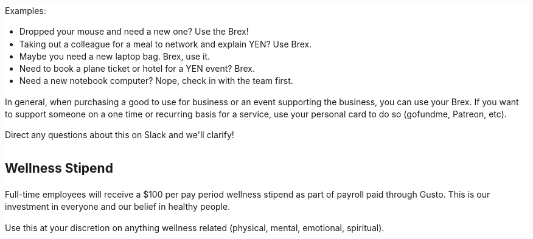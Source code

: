 Examples:

- Dropped your mouse and need a new one? Use the Brex!
- Taking out a colleague for a meal to network and explain YEN? Use Brex.
- Maybe you need a new laptop bag. Brex, use it.
- Need to book a plane ticket or hotel for a YEN event? Brex.
- Need a new notebook computer? Nope, check in with the team first.

In general, when purchasing a good to use for business or an event supporting the business, you can use your Brex. If you want to support someone on a one time or recurring basis for a service, use your personal card to do so (gofundme, Patreon, etc).

Direct any questions about this on Slack and we'll clarify!
































## Wellness Stipend

Full-time employees will receive a $100 per pay period wellness stipend as part of payroll paid through Gusto. This is our investment in everyone and our belief in healthy people.

Use this at your discretion on anything wellness related (physical, mental, emotional, spiritual).



























